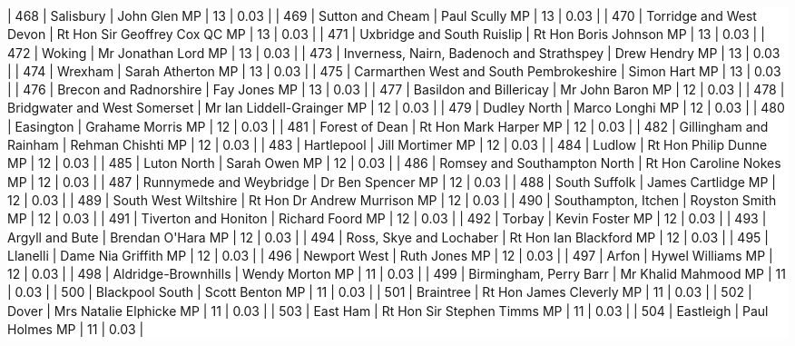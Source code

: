 | 468 | Salisbury | John Glen MP | 13 | 0.03 |
| 469 | Sutton and Cheam | Paul Scully MP | 13 | 0.03 |
| 470 | Torridge and West Devon | Rt Hon Sir Geoffrey Cox QC MP | 13 | 0.03 |
| 471 | Uxbridge and South Ruislip | Rt Hon Boris Johnson MP | 13 | 0.03 |
| 472 | Woking | Mr Jonathan Lord MP | 13 | 0.03 |
| 473 | Inverness, Nairn, Badenoch and Strathspey | Drew Hendry MP | 13 | 0.03 |
| 474 | Wrexham | Sarah Atherton MP | 13 | 0.03 |
| 475 | Carmarthen West and South Pembrokeshire | Simon Hart MP | 13 | 0.03 |
| 476 | Brecon and Radnorshire | Fay Jones MP | 13 | 0.03 |
| 477 | Basildon and Billericay | Mr John Baron MP | 12 | 0.03 |
| 478 | Bridgwater and West Somerset | Mr Ian Liddell-Grainger MP | 12 | 0.03 |
| 479 | Dudley North | Marco Longhi MP | 12 | 0.03 |
| 480 | Easington | Grahame Morris MP | 12 | 0.03 |
| 481 | Forest of Dean | Rt Hon Mark Harper MP | 12 | 0.03 |
| 482 | Gillingham and Rainham | Rehman Chishti MP | 12 | 0.03 |
| 483 | Hartlepool | Jill Mortimer MP | 12 | 0.03 |
| 484 | Ludlow | Rt Hon Philip Dunne MP | 12 | 0.03 |
| 485 | Luton North | Sarah Owen MP | 12 | 0.03 |
| 486 | Romsey and Southampton North | Rt Hon Caroline Nokes MP | 12 | 0.03 |
| 487 | Runnymede and Weybridge | Dr Ben Spencer MP | 12 | 0.03 |
| 488 | South Suffolk | James Cartlidge MP | 12 | 0.03 |
| 489 | South West Wiltshire | Rt Hon Dr Andrew Murrison MP | 12 | 0.03 |
| 490 | Southampton, Itchen | Royston Smith MP | 12 | 0.03 |
| 491 | Tiverton and Honiton | Richard Foord MP | 12 | 0.03 |
| 492 | Torbay | Kevin Foster MP | 12 | 0.03 |
| 493 | Argyll and Bute | Brendan O'Hara MP | 12 | 0.03 |
| 494 | Ross, Skye and Lochaber | Rt Hon Ian Blackford MP | 12 | 0.03 |
| 495 | Llanelli | Dame Nia Griffith MP | 12 | 0.03 |
| 496 | Newport West | Ruth Jones MP | 12 | 0.03 |
| 497 | Arfon | Hywel Williams MP | 12 | 0.03 |
| 498 | Aldridge-Brownhills | Wendy Morton MP | 11 | 0.03 |
| 499 | Birmingham, Perry Barr | Mr Khalid Mahmood MP | 11 | 0.03 |
| 500 | Blackpool South | Scott Benton MP | 11 | 0.03 |
| 501 | Braintree | Rt Hon James Cleverly MP | 11 | 0.03 |
| 502 | Dover | Mrs Natalie Elphicke MP | 11 | 0.03 |
| 503 | East Ham | Rt Hon Sir Stephen Timms MP | 11 | 0.03 |
| 504 | Eastleigh | Paul Holmes MP | 11 | 0.03 |
